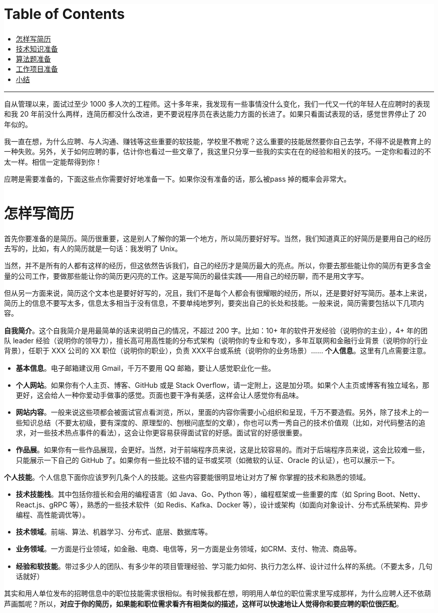 
Table of Contents
=================

   * [怎样写简历](#怎样写简历)
   * [技术知识准备](#技术知识准备)
   * [算法题准备](#算法题准备)
   * [工作项目准备](#工作项目准备)
   * [小结](#小结)

***

自从管理以来，面试过至少 1000 多人次的工程师。这十多年来，我发现有一些事情没什么变化，我们一代又一代的年轻人在应聘时的表现和我 20 年前没什么两样，连简历都没什么改进，更不要说程序员在表达能力方面的长进了。如果只看面试表现的话，感觉世界停止了 20 年似的。

我一直在想，为什么应聘、与人沟通、赚钱等这些重要的软技能，学校里不教呢？这么重要的技能居然要你自己去学，不得不说是教育上的一种失败。另外，关于如何应聘的事，估计你也看过一些文章了，我这里只分享一些我的实实在在的经验和相关的技巧。一定你和看过的不太一样。相信一定能帮得到你！

应聘是需要准备的，下面这些点你需要好好地准备一下。如果你没有准备的话，那么被pass 掉的概率会非常大。

# 怎样写简历

首先你要准备的是简历。简历很重要，这是别人了解你的第一个地方，所以简历要好好写。当然，我们知道真正的好简历是要用自己的经历去写的，比如，有人的简历就是一句话：我发明了 Unix。

当然，并不是所有的人都有这样的经历，但这依然告诉我们，自己的经历才是简历最大的亮点。所以，你要去那些能让你的简历有更多含金量的公司工作，要做那些能让你的简历更闪亮的工作。这是写简历的最佳实践——用自己的经历聊，而不是用文字写。

但从另一方面来说，简历这个文本也是要好好写的，况且，我们不是每个人都会有很耀眼的经历，所以，还是要好好写简历。基本上来说，简历上的信息不要写太多，信息太多相当于没有信息，不要单纯地罗列，要突出自己的长处和技能。一般来说，简历需要包括以下几项内容。

**自我简介**。这个自我简介是用最简单的话来说明自己的情况，不超过 200 字。比如：10+ 年的软件开发经验（说明你的主业），4+ 年的团队 leader 经验（说明你的领导力），擅长高可用高性能的分布式架构（说明你的专业和专攻），多年互联网和金融行业背景（说明你的行业背景），任职于 XXX 公司的 XX 职位（说明你的职业），负责 XXX平台或系统（说明你的业务场景）……
**个人信息**。这里有几点需要注意。

- **基本信息**。电子邮箱建议用 Gmail，千万不要用 QQ 邮箱，要让人感觉职业化一些。

- **个人网站**。如果你有个人主页、博客、GitHub 或是 Stack Overflow，请一定附上，这是加分项。如果个人主页或博客有独立域名，那更好，这会给人一种你爱动手做事的感觉。页面也要干净有美感，这样会让人感觉你有品味。

- **网站内容**。一般来说这些项都会被面试官点看浏览，所以，里面的内容你需要小心组织和呈现，千万不要造假。另外，除了技术上的一些知识总结（不要太初级，要有深度的、原理型的、刨根问底型的文章），你也可以秀一秀自己的技术价值观（比如，对代码整洁的追求，对一些技术热点事件的看法），这会让你更容易获得面试官的好感。面试官的好感很重要。
- **作品展**。如果你有一些作品展现，会更好。当然，对于前端程序员来说，这是比较容易的。而对于后端程序员来说，这会比较难一些，只能展示一下自己的 GitHub 了。如果你有一些比较不错的证书或奖项（如微软的认证、Oracle 的认证），也可以展示一下。

**个人技能**。个人信息下面你应该罗列几条个人的技能。这些内容要能很明显地让对方了解
你掌握的技术和熟悉的领域。

- **技术技能栈**。其中包括你擅长和会用的编程语言（如 Java、Go、Python 等），编程框架或一些重要的库（如 Spring Boot、Netty、React.js、gRPC 等），熟悉的一些技术软件（如 Redis、Kafka、Docker 等），设计或架构（如面向对象设计、分布式系统架构、异步编程、高性能调优等）。

- **技术领域**。前端、算法、机器学习、分布式、底层、数据库等。

- **业务领域**。一方面是行业领域，如金融、电商、电信等，另一方面是业务领域，如CRM、支付、物流、商品等。

- **经验和软技能**。带过多少人的团队、有多少年的项目管理经验、学习能力如何、执行力怎么样、设计过什么样的系统。（不要太多，几句话就好）

其实和用人单位发布的招聘信息中的职位技能需求很相似。有时候我都在想，明明用人单位的职位需求里写成那样，为什么应聘人还不依葫芦画瓢呢？所以，**对应于你的简历，如果能和职位需求看齐有相类似的描述，这样可以快速地让人觉得你和要应聘的职位很匹配**。
